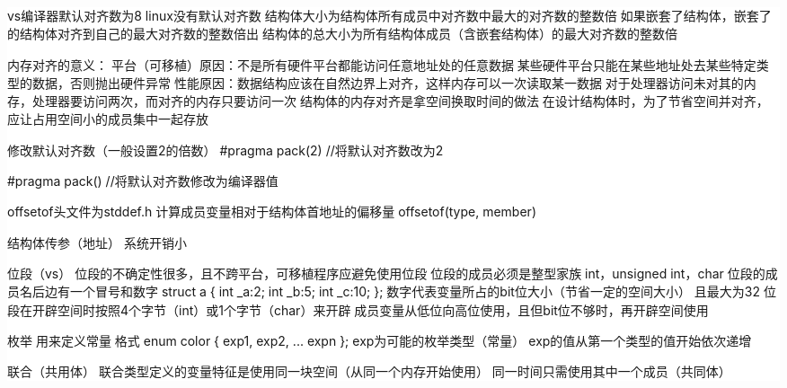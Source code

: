 vs编译器默认对齐数为8
linux没有默认对齐数
结构体大小为结构体所有成员中对齐数中最大的对齐数的整数倍
如果嵌套了结构体，嵌套了的结构体对齐到自己的最大对齐数的整数倍出
结构体的总大小为所有结构体成员（含嵌套结构体）的最大对齐数的整数倍

内存对齐的意义：
平台（可移植）原因：不是所有硬件平台都能访问任意地址处的任意数据
某些硬件平台只能在某些地址处去某些特定类型的数据，否则抛出硬件异常
性能原因：数据结构应该在自然边界上对齐，这样内存可以一次读取某一数据
对于处理器访问未对其的内存，处理器要访问两次，而对齐的内存只要访问一次
结构体的内存对齐是拿空间换取时间的做法
在设计结构体时，为了节省空间并对齐，应让占用空间小的成员集中一起存放

修改默认对齐数（一般设置2的倍数）
#pragma pack(2)  //将默认对齐数改为2

#pragma pack()   //将默认对齐数修改为编译器值

offsetof头文件为stddef.h
计算成员变量相对于结构体首地址的偏移量
offsetof(type, member)

结构体传参（地址）  系统开销小

位段（vs）
位段的不确定性很多，且不跨平台，可移植程序应避免使用位段
位段的成员必须是整型家族 int，unsigned int，char
位段的成员名后边有一个冒号和数字
struct a
{
    int _a:2;
    int _b:5;
    int _c:10;
};
数字代表变量所占的bit位大小（节省一定的空间大小）
且最大为32
位段在开辟空间时按照4个字节（int）或1个字节（char）来开辟
成员变量从低位向高位使用，且但bit位不够时，再开辟空间使用



枚举    用来定义常量
格式
enum color
{
    exp1,
    exp2,
    ...
    expn
};
exp为可能的枚举类型（常量）
exp的值从第一个类型的值开始依次递增


联合（共用体）
联合类型定义的变量特征是使用同一块空间（从同一个内存开始使用）
同一时间只需使用其中一个成员（共同体）

